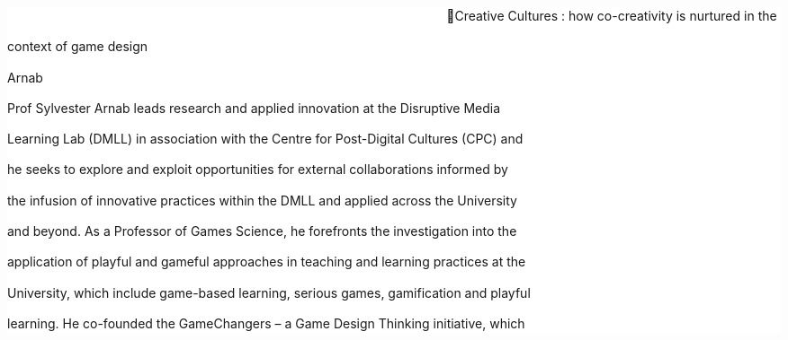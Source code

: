  
 
 
 
 
 
 
 
 
 
 
 
 
 
 
 
 
 
 
 
 
 
 
 
 
 
 
 
 
 
 
 
 
 
 
 
 
 
 
 
 
 
 
 
 
 
 
 
 
 
 
 
 
 
 
 
 
 
 
 
 
 
Creative Cultures : how co-creativity is nurtured in the 

context of game design 

Arnab 

Prof Sylvester Arnab leads research and applied innovation at the Disruptive Media

Learning Lab (DMLL) in association with the Centre for Post-Digital Cultures (CPC) and

he seeks to explore and exploit opportunities for external collaborations informed by

the infusion of innovative practices within the DMLL and applied across the University

and beyond. As a Professor of Games Science, he forefronts the investigation into the

application of playful and gameful approaches in teaching and learning practices at the

University, which include game-based learning, serious games, gamification and playful

learning. He co-founded the GameChangers – a Game Design Thinking initiative, which
